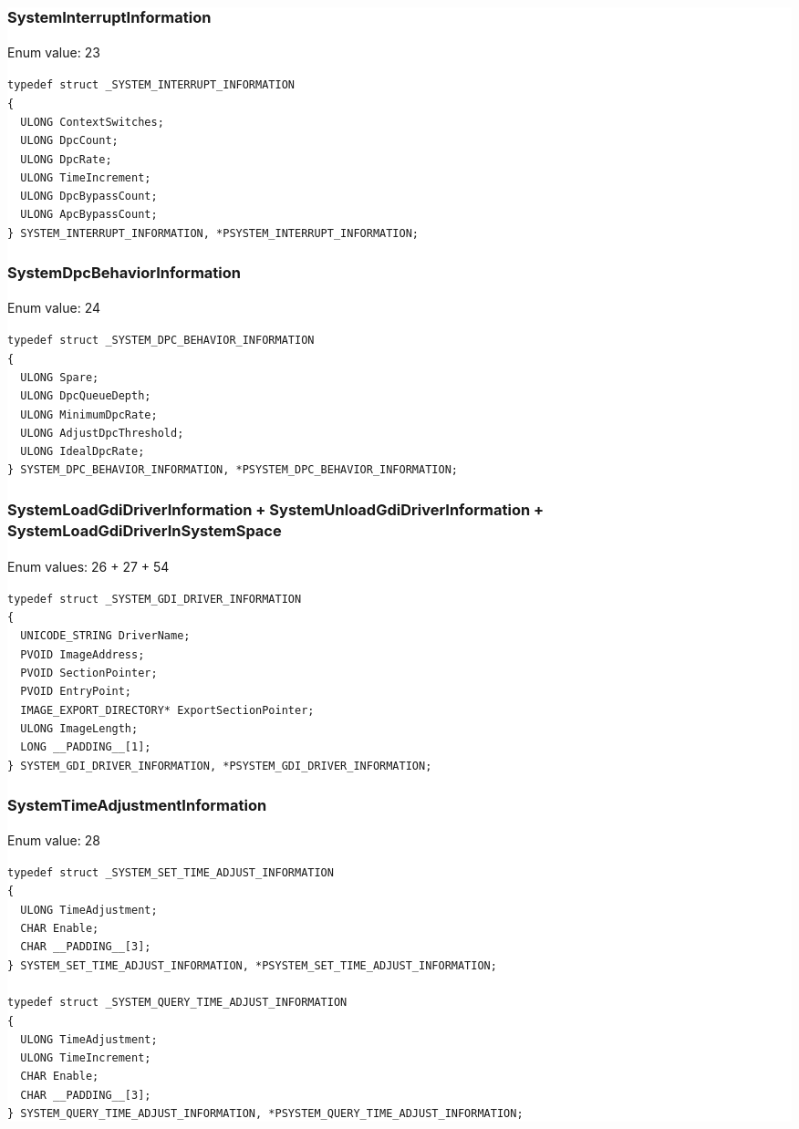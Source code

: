 ### SystemInterruptInformation
Enum value: 23
```
typedef struct _SYSTEM_INTERRUPT_INFORMATION
{
  ULONG ContextSwitches;
  ULONG DpcCount;
  ULONG DpcRate;
  ULONG TimeIncrement;
  ULONG DpcBypassCount;
  ULONG ApcBypassCount;
} SYSTEM_INTERRUPT_INFORMATION, *PSYSTEM_INTERRUPT_INFORMATION; 
```

### SystemDpcBehaviorInformation
Enum value: 24
```
typedef struct _SYSTEM_DPC_BEHAVIOR_INFORMATION
{
  ULONG Spare;
  ULONG DpcQueueDepth;
  ULONG MinimumDpcRate;
  ULONG AdjustDpcThreshold;
  ULONG IdealDpcRate;
} SYSTEM_DPC_BEHAVIOR_INFORMATION, *PSYSTEM_DPC_BEHAVIOR_INFORMATION; 
```

### SystemLoadGdiDriverInformation + SystemUnloadGdiDriverInformation + SystemLoadGdiDriverInSystemSpace
Enum values: 26 + 27 + 54
```
typedef struct _SYSTEM_GDI_DRIVER_INFORMATION
{
  UNICODE_STRING DriverName;
  PVOID ImageAddress;
  PVOID SectionPointer;
  PVOID EntryPoint;
  IMAGE_EXPORT_DIRECTORY* ExportSectionPointer;
  ULONG ImageLength;
  LONG __PADDING__[1];
} SYSTEM_GDI_DRIVER_INFORMATION, *PSYSTEM_GDI_DRIVER_INFORMATION; 
```

### SystemTimeAdjustmentInformation
Enum value: 28
```
typedef struct _SYSTEM_SET_TIME_ADJUST_INFORMATION
{
  ULONG TimeAdjustment;
  CHAR Enable;
  CHAR __PADDING__[3];
} SYSTEM_SET_TIME_ADJUST_INFORMATION, *PSYSTEM_SET_TIME_ADJUST_INFORMATION; 

typedef struct _SYSTEM_QUERY_TIME_ADJUST_INFORMATION
{
  ULONG TimeAdjustment;
  ULONG TimeIncrement;
  CHAR Enable;
  CHAR __PADDING__[3];
} SYSTEM_QUERY_TIME_ADJUST_INFORMATION, *PSYSTEM_QUERY_TIME_ADJUST_INFORMATION; 
```
